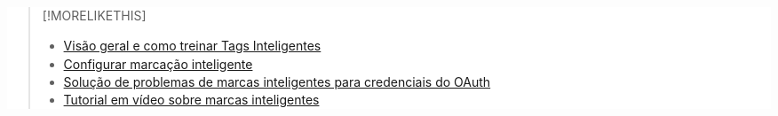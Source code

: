 >[!MORELIKETHIS]
>
>* [Visão geral e como treinar Tags Inteligentes](enhanced-smart-tags.md)
>* [Configurar marcação inteligente](config-smart-tagging.md)
>* [Solução de problemas de marcas inteligentes para credenciais do OAuth](config-oauth.md)
>* [Tutorial em vídeo sobre marcas inteligentes](https://experienceleague.adobe.com/docs/experience-manager-learn/assets/metadata/image-smart-tags.html)
